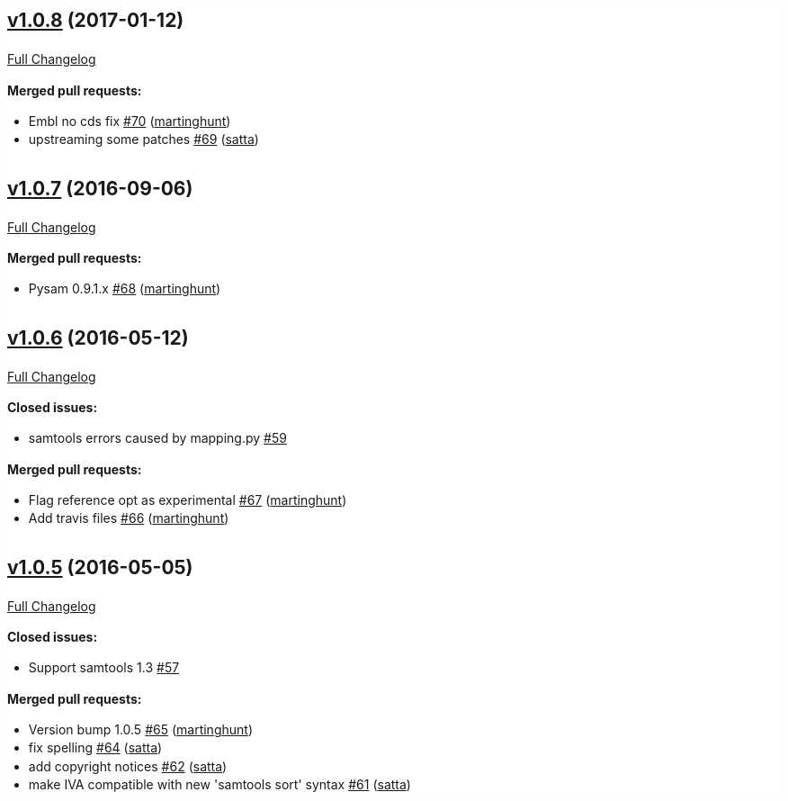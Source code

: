 ## [v1.0.8](https://github.com/sanger-pathogens/iva/tree/v1.0.8) (2017-01-12)
[Full Changelog](https://github.com/sanger-pathogens/iva/compare/v1.0.7...v1.0.8)

**Merged pull requests:**

- Embl no cds fix [\#70](https://github.com/sanger-pathogens/iva/pull/70) ([martinghunt](https://github.com/martinghunt))
- upstreaming some patches [\#69](https://github.com/sanger-pathogens/iva/pull/69) ([satta](https://github.com/satta))

## [v1.0.7](https://github.com/sanger-pathogens/iva/tree/v1.0.7) (2016-09-06)
[Full Changelog](https://github.com/sanger-pathogens/iva/compare/v1.0.6...v1.0.7)

**Merged pull requests:**

- Pysam 0.9.1.x [\#68](https://github.com/sanger-pathogens/iva/pull/68) ([martinghunt](https://github.com/martinghunt))

## [v1.0.6](https://github.com/sanger-pathogens/iva/tree/v1.0.6) (2016-05-12)
[Full Changelog](https://github.com/sanger-pathogens/iva/compare/v1.0.5...v1.0.6)

**Closed issues:**

- samtools errors caused by mapping.py  [\#59](https://github.com/sanger-pathogens/iva/issues/59)

**Merged pull requests:**

- Flag reference opt as experimental [\#67](https://github.com/sanger-pathogens/iva/pull/67) ([martinghunt](https://github.com/martinghunt))
- Add travis files [\#66](https://github.com/sanger-pathogens/iva/pull/66) ([martinghunt](https://github.com/martinghunt))

## [v1.0.5](https://github.com/sanger-pathogens/iva/tree/v1.0.5) (2016-05-05)
[Full Changelog](https://github.com/sanger-pathogens/iva/compare/v1.0.4...v1.0.5)

**Closed issues:**

- Support samtools 1.3 [\#57](https://github.com/sanger-pathogens/iva/issues/57)

**Merged pull requests:**

- Version bump 1.0.5 [\#65](https://github.com/sanger-pathogens/iva/pull/65) ([martinghunt](https://github.com/martinghunt))
- fix spelling [\#64](https://github.com/sanger-pathogens/iva/pull/64) ([satta](https://github.com/satta))
- add copyright notices [\#62](https://github.com/sanger-pathogens/iva/pull/62) ([satta](https://github.com/satta))
- make IVA compatible with new 'samtools sort' syntax [\#61](https://github.com/sanger-pathogens/iva/pull/61) ([satta](https://github.com/satta))
